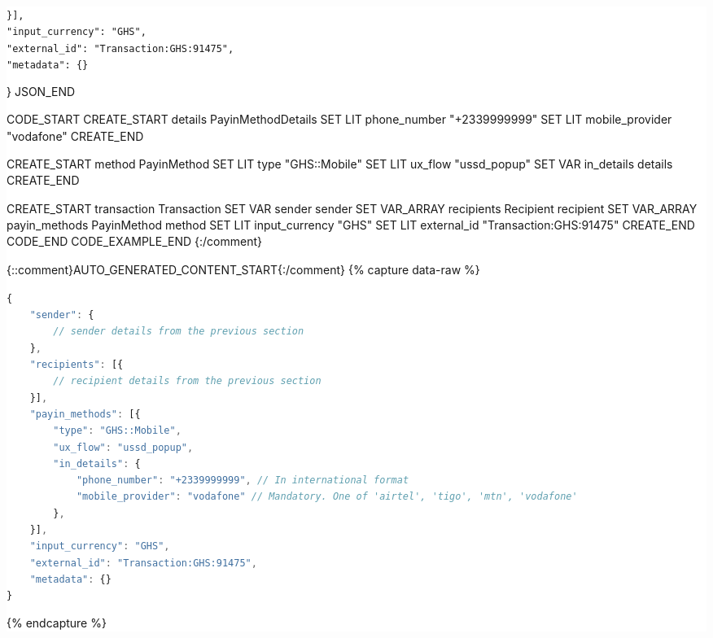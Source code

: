     }],
    "input_currency": "GHS",
    "external_id": "Transaction:GHS:91475",
    "metadata": {}
}
JSON_END

CODE_START
CREATE_START details PayinMethodDetails
SET LIT phone_number "+2339999999"
SET LIT mobile_provider "vodafone"
CREATE_END

CREATE_START method PayinMethod
SET LIT type "GHS::Mobile"
SET LIT ux_flow "ussd_popup"
SET VAR in_details details
CREATE_END

CREATE_START transaction Transaction
SET VAR sender sender
SET VAR_ARRAY recipients Recipient recipient
SET VAR_ARRAY payin_methods PayinMethod method
SET LIT input_currency "GHS"
SET LIT external_id "Transaction:GHS:91475"
CREATE_END
CODE_END
CODE_EXAMPLE_END
{:/comment}

{::comment}AUTO_GENERATED_CONTENT_START{:/comment}
{% capture data-raw %}
```javascript
{
    "sender": {
        // sender details from the previous section
    },
    "recipients": [{
        // recipient details from the previous section
    }],
    "payin_methods": [{
        "type": "GHS::Mobile",
        "ux_flow": "ussd_popup",
        "in_details": {
            "phone_number": "+2339999999", // In international format
            "mobile_provider": "vodafone" // Mandatory. One of 'airtel', 'tigo', 'mtn', 'vodafone'
        },
    }],
    "input_currency": "GHS",
    "external_id": "Transaction:GHS:91475",
    "metadata": {}
}
```
{% endcapture %}
